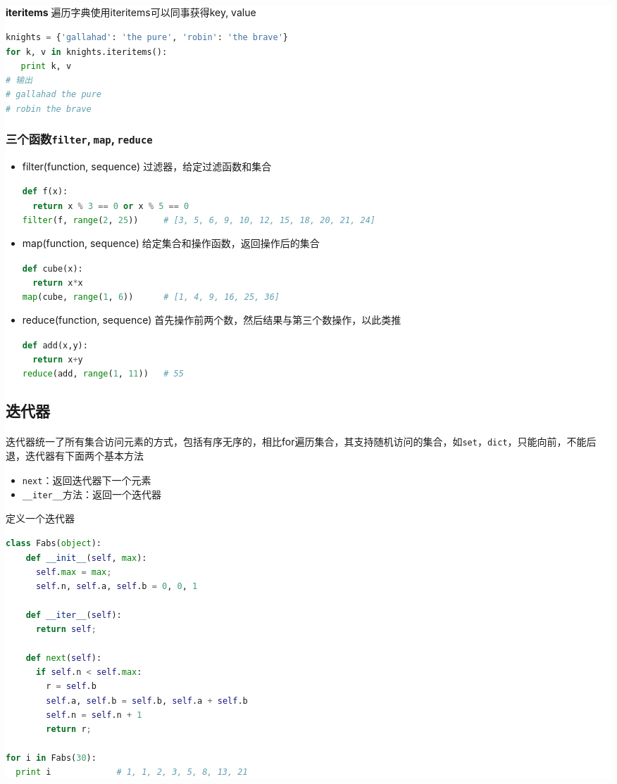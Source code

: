 __iteritems__
遍历字典使用iteritems可以同事获得key, value
```python
knights = {'gallahad': 'the pure', 'robin': 'the brave'}
for k, v in knights.iteritems():
   print k, v
# 输出
# gallahad the pure
# robin the brave
```

### 三个函数`filter`, `map`, `reduce`
* filter(function, sequence)
  过滤器，给定过滤函数和集合
  ```python
  def f(x):
    return x % 3 == 0 or x % 5 == 0
  filter(f, range(2, 25))     # [3, 5, 6, 9, 10, 12, 15, 18, 20, 21, 24]
  ```

* map(function, sequence)
  给定集合和操作函数，返回操作后的集合
  ```python
  def cube(x):
    return x*x
  map(cube, range(1, 6))      # [1, 4, 9, 16, 25, 36]
  ```

* reduce(function, sequence)
  首先操作前两个数，然后结果与第三个数操作，以此类推
  ```python
  def add(x,y):
    return x+y
  reduce(add, range(1, 11))   # 55
  ```

## 迭代器
迭代器统一了所有集合访问元素的方式，包括有序无序的，相比for遍历集合，其支持随机访问的集合，如`set`，`dict`，只能向前，不能后退，迭代器有下面两个基本方法
* `next`：返回迭代器下一个元素
* `__iter__`方法：返回一个迭代器

定义一个迭代器
```python
class Fabs(object):
    def __init__(self, max):
      self.max = max;
      self.n, self.a, self.b = 0, 0, 1

    def __iter__(self):
      return self;

    def next(self):
      if self.n < self.max:
        r = self.b
        self.a, self.b = self.b, self.a + self.b
        self.n = self.n + 1
        return r;

for i in Fabs(30):
  print i             # 1, 1, 2, 3, 5, 8, 13, 21
```
